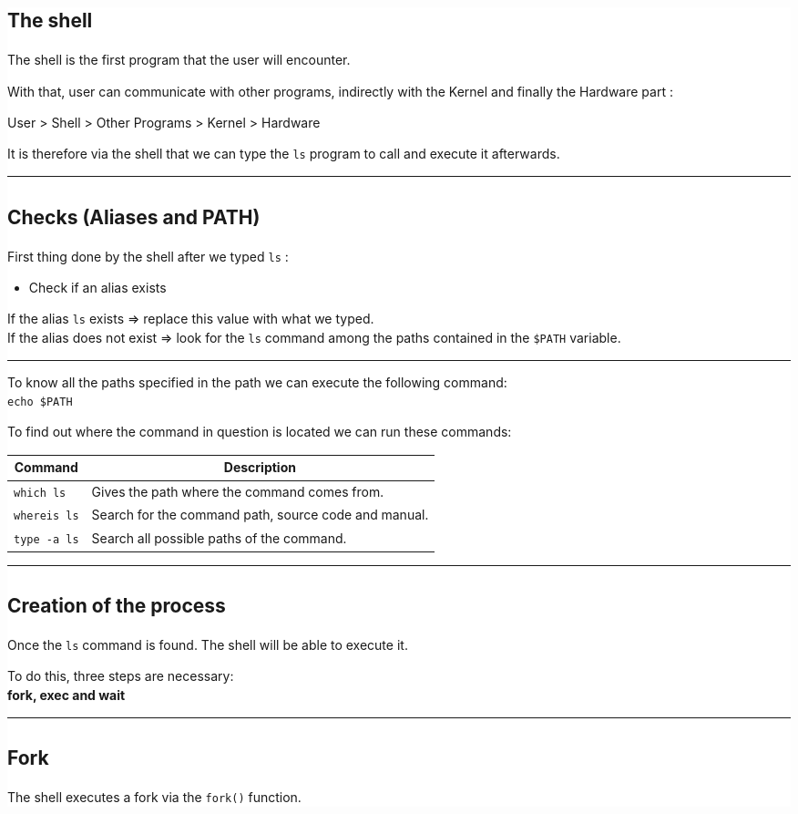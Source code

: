 


## The shell

The shell is the first program that the user will encounter. 

With that, user can communicate with other programs, indirectly with the Kernel and finally the Hardware part :

User > Shell > Other Programs > Kernel > Hardware

It is therefore via the shell that we can type the `ls` program to call and execute it afterwards.

---


## Checks (Aliases and PATH)

First thing done by the shell after we typed `ls` :

- Check if an alias exists  

If the alias `ls` exists => replace this value with what we typed.  
If the alias does not exist => look for the `ls` command among the paths contained in the `$PATH` variable.  

---

To know all the paths specified in the path we can execute the following command:  
`echo $PATH`

To find out where the command in question is located we can run these commands:  

| Command      | Description                                          |
| ------------ | ---------------------------------------------------- |
| `which ls`   | Gives the path where the command comes from.         |
| `whereis ls` | Search for the command path, source code and manual. |
| `type -a ls` | Search all possible paths of the command.            |

---


## Creation of the process

Once the `ls` command is found. The shell will be able to execute it. 

To do this, three steps are necessary:  
**fork, exec and wait**

---

## Fork

The shell executes a fork via the `fork()` function.  
